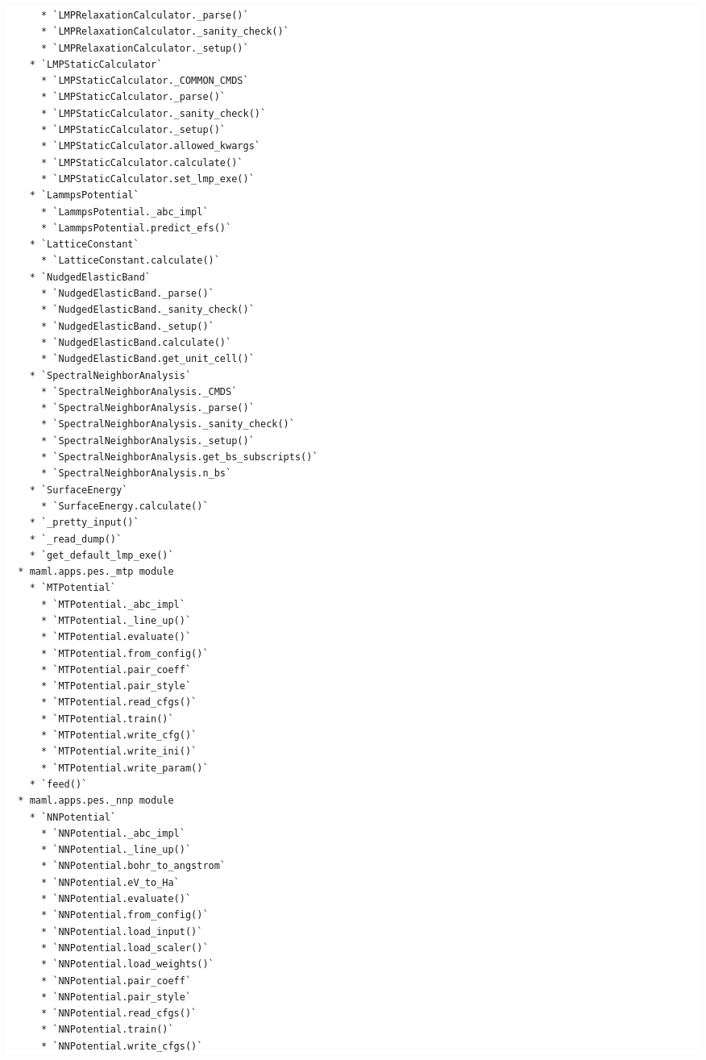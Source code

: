           * `LMPRelaxationCalculator._parse()`
          * `LMPRelaxationCalculator._sanity_check()`
          * `LMPRelaxationCalculator._setup()`
        * `LMPStaticCalculator`
          * `LMPStaticCalculator._COMMON_CMDS`
          * `LMPStaticCalculator._parse()`
          * `LMPStaticCalculator._sanity_check()`
          * `LMPStaticCalculator._setup()`
          * `LMPStaticCalculator.allowed_kwargs`
          * `LMPStaticCalculator.calculate()`
          * `LMPStaticCalculator.set_lmp_exe()`
        * `LammpsPotential`
          * `LammpsPotential._abc_impl`
          * `LammpsPotential.predict_efs()`
        * `LatticeConstant`
          * `LatticeConstant.calculate()`
        * `NudgedElasticBand`
          * `NudgedElasticBand._parse()`
          * `NudgedElasticBand._sanity_check()`
          * `NudgedElasticBand._setup()`
          * `NudgedElasticBand.calculate()`
          * `NudgedElasticBand.get_unit_cell()`
        * `SpectralNeighborAnalysis`
          * `SpectralNeighborAnalysis._CMDS`
          * `SpectralNeighborAnalysis._parse()`
          * `SpectralNeighborAnalysis._sanity_check()`
          * `SpectralNeighborAnalysis._setup()`
          * `SpectralNeighborAnalysis.get_bs_subscripts()`
          * `SpectralNeighborAnalysis.n_bs`
        * `SurfaceEnergy`
          * `SurfaceEnergy.calculate()`
        * `_pretty_input()`
        * `_read_dump()`
        * `get_default_lmp_exe()`
      * maml.apps.pes._mtp module
        * `MTPotential`
          * `MTPotential._abc_impl`
          * `MTPotential._line_up()`
          * `MTPotential.evaluate()`
          * `MTPotential.from_config()`
          * `MTPotential.pair_coeff`
          * `MTPotential.pair_style`
          * `MTPotential.read_cfgs()`
          * `MTPotential.train()`
          * `MTPotential.write_cfg()`
          * `MTPotential.write_ini()`
          * `MTPotential.write_param()`
        * `feed()`
      * maml.apps.pes._nnp module
        * `NNPotential`
          * `NNPotential._abc_impl`
          * `NNPotential._line_up()`
          * `NNPotential.bohr_to_angstrom`
          * `NNPotential.eV_to_Ha`
          * `NNPotential.evaluate()`
          * `NNPotential.from_config()`
          * `NNPotential.load_input()`
          * `NNPotential.load_scaler()`
          * `NNPotential.load_weights()`
          * `NNPotential.pair_coeff`
          * `NNPotential.pair_style`
          * `NNPotential.read_cfgs()`
          * `NNPotential.train()`
          * `NNPotential.write_cfgs()`